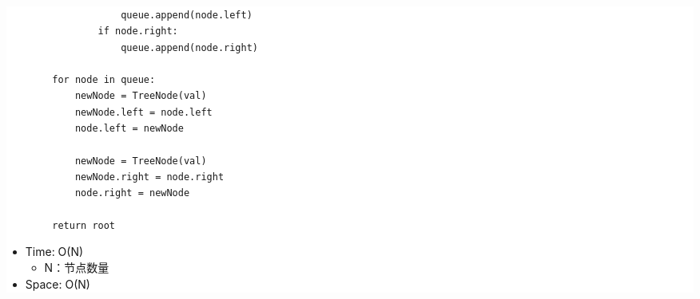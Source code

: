 ```python3
                    queue.append(node.left)
                if node.right:
                    queue.append(node.right)
                    
        for node in queue:
            newNode = TreeNode(val)
            newNode.left = node.left
            node.left = newNode
            
            newNode = TreeNode(val)
            newNode.right = node.right
            node.right = newNode
                
        return root
```

- Time: O(N)
  - N：节点数量
- Space: O(N)

